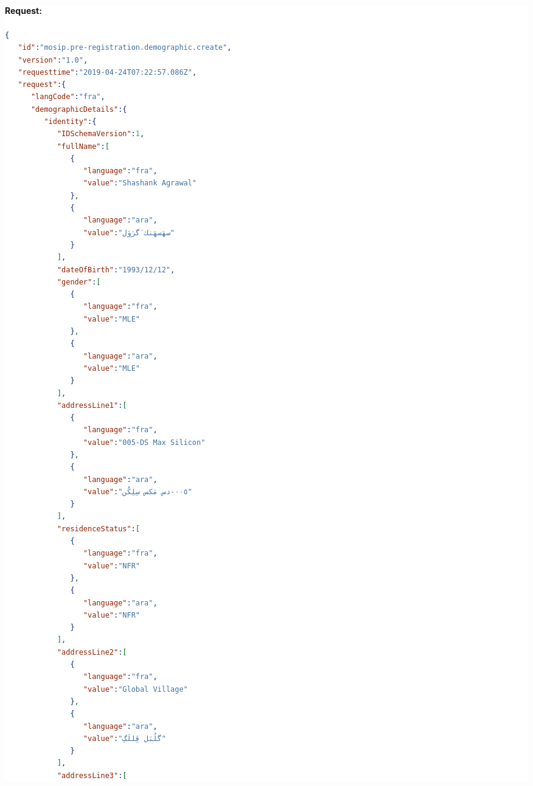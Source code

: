 #### Request:
```JSON
{
   "id":"mosip.pre-registration.demographic.create",
   "version":"1.0",
   "requesttime":"2019-04-24T07:22:57.086Z",
   "request":{
      "langCode":"fra",
      "demographicDetails":{
         "identity":{
            "IDSchemaVersion":1,
            "fullName":[
               {
                  "language":"fra",
                  "value":"Shashank Agrawal"
               },
               {
                  "language":"ara",
                  "value":"سهَسهَنك َگرَوَل"
               }
            ],
            "dateOfBirth":"1993/12/12",
            "gender":[
               {
                  "language":"fra",
                  "value":"MLE"
               },
               {
                  "language":"ara",
                  "value":"MLE"
               }
            ],
            "addressLine1":[
               {
                  "language":"fra",
                  "value":"005-DS Max Silicon"
               },
               {
                  "language":"ara",
                  "value":"٠٠٥-دس مَكس سِلِكُن"
               }
            ],
            "residenceStatus":[
               {
                  "language":"fra",
                  "value":"NFR"
               },
               {
                  "language":"ara",
                  "value":"NFR"
               }
            ],
            "addressLine2":[
               {
                  "language":"fra",
                  "value":"Global Village"
               },
               {
                  "language":"ara",
                  "value":"گلُبَل ڤِللَگِ"
               }
            ],
            "addressLine3":[
```